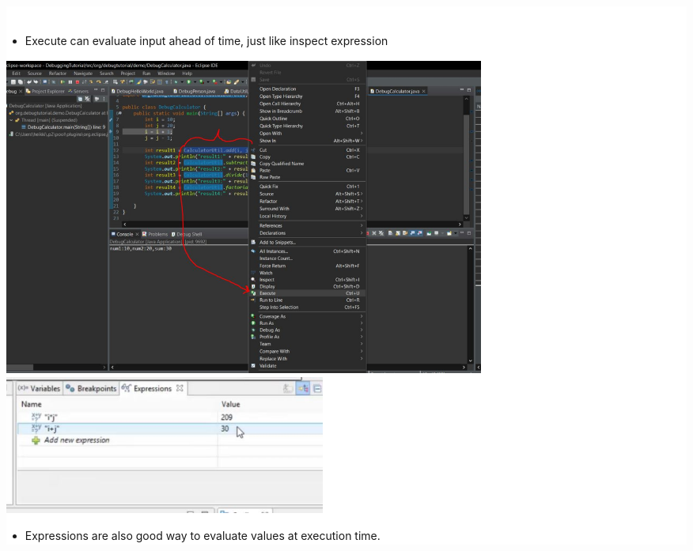 <br>

- Execute can evaluate input ahead of time, just like inspect expression

<img src="Execute.JPG" alt="alt text" width="600"/>

<br>

<img src="expressions.JPG" alt="alt text" width="400"/>

- Expressions are also good way to evaluate values at execution time.
